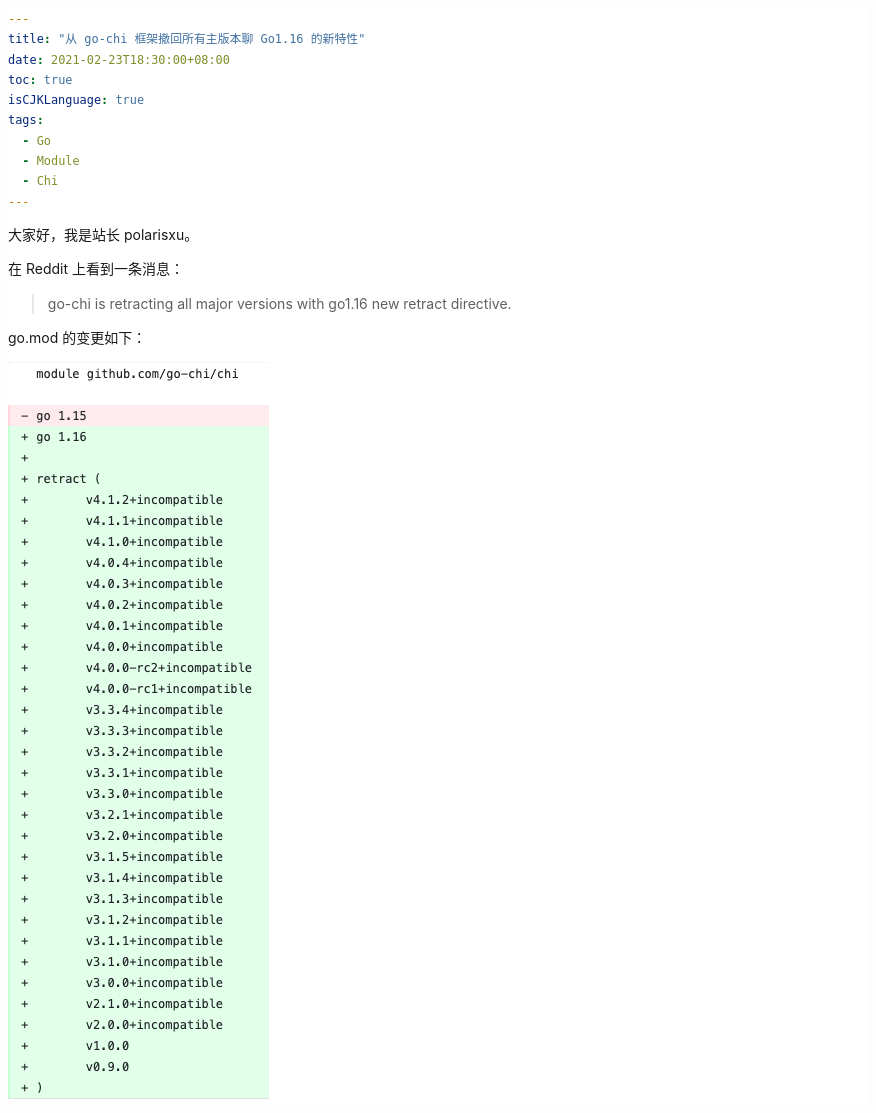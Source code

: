```yaml
---
title: "从 go-chi 框架撤回所有主版本聊 Go1.16 的新特性"
date: 2021-02-23T18:30:00+08:00
toc: true
isCJKLanguage: true
tags: 
  - Go
  - Module
  - Chi
---
```


大家好，我是站长 polarisxu。

在 Reddit 上看到一条消息：

> go-chi is retracting all major versions with go1.16 new retract directive.

go.mod 的变更如下：

![](imgs/chi-retract.png)
